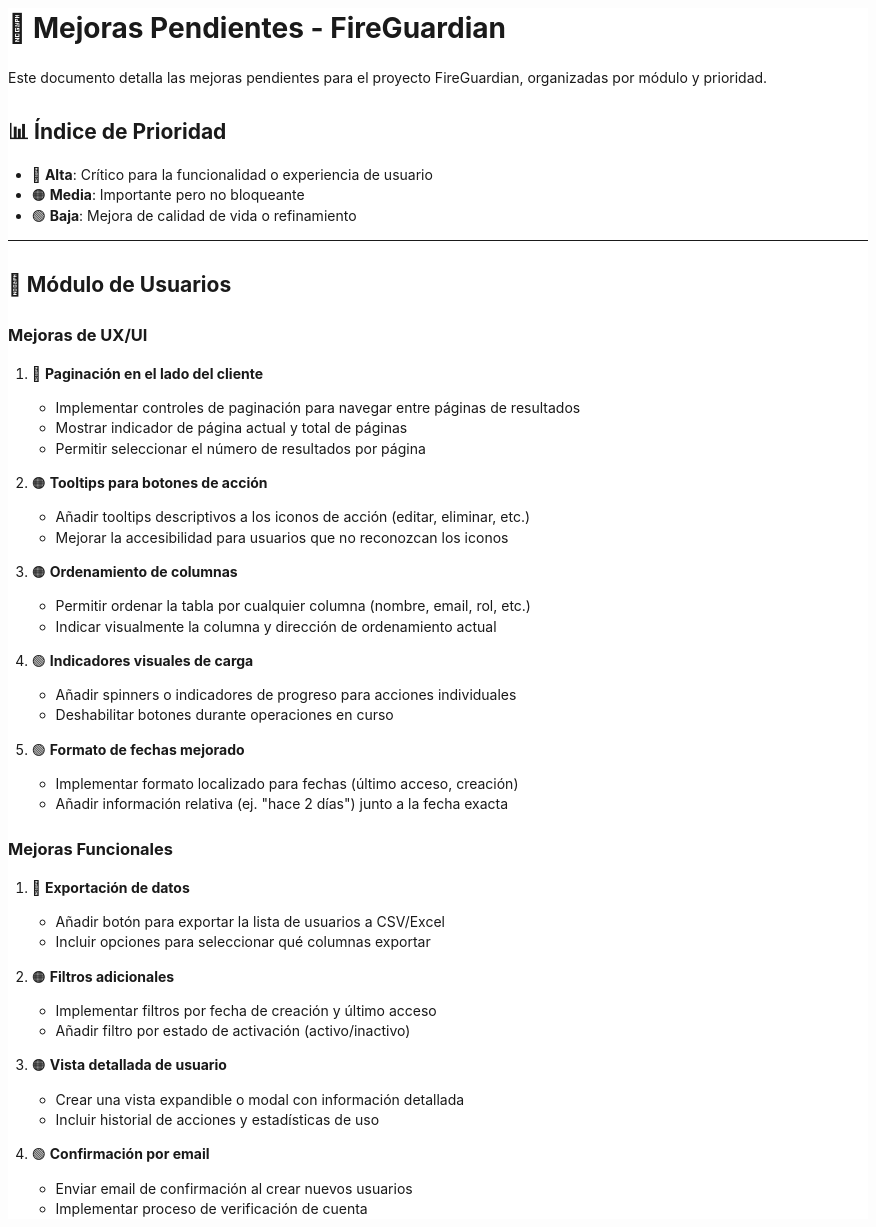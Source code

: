 # 🚀 Mejoras Pendientes - FireGuardian

Este documento detalla las mejoras pendientes para el proyecto FireGuardian, organizadas por módulo y prioridad.

## 📊 Índice de Prioridad
- 🔴 **Alta**: Crítico para la funcionalidad o experiencia de usuario
- 🟠 **Media**: Importante pero no bloqueante
- 🟢 **Baja**: Mejora de calidad de vida o refinamiento

---

## 👤 Módulo de Usuarios

### Mejoras de UX/UI
1. 🔴 **Paginación en el lado del cliente**
   - Implementar controles de paginación para navegar entre páginas de resultados
   - Mostrar indicador de página actual y total de páginas
   - Permitir seleccionar el número de resultados por página

2. 🟠 **Tooltips para botones de acción**
   - Añadir tooltips descriptivos a los iconos de acción (editar, eliminar, etc.)
   - Mejorar la accesibilidad para usuarios que no reconozcan los iconos

3. 🟠 **Ordenamiento de columnas**
   - Permitir ordenar la tabla por cualquier columna (nombre, email, rol, etc.)
   - Indicar visualmente la columna y dirección de ordenamiento actual

4. 🟢 **Indicadores visuales de carga**
   - Añadir spinners o indicadores de progreso para acciones individuales
   - Deshabilitar botones durante operaciones en curso

5. 🟢 **Formato de fechas mejorado**
   - Implementar formato localizado para fechas (último acceso, creación)
   - Añadir información relativa (ej. "hace 2 días") junto a la fecha exacta

### Mejoras Funcionales
1. 🔴 **Exportación de datos**
   - Añadir botón para exportar la lista de usuarios a CSV/Excel
   - Incluir opciones para seleccionar qué columnas exportar

2. 🟠 **Filtros adicionales**
   - Implementar filtros por fecha de creación y último acceso
   - Añadir filtro por estado de activación (activo/inactivo)

3. 🟠 **Vista detallada de usuario**
   - Crear una vista expandible o modal con información detallada
   - Incluir historial de acciones y estadísticas de uso

4. 🟢 **Confirmación por email**
   - Enviar email de confirmación al crear nuevos usuarios
   - Implementar proceso de verificación de cuenta
